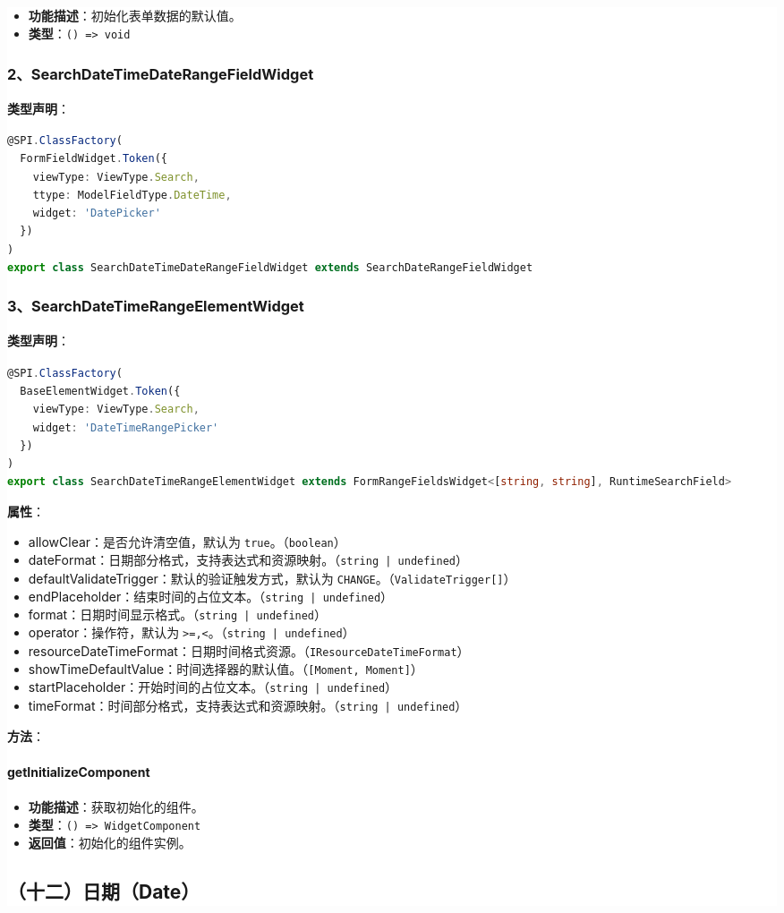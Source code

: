 + **功能描述**：初始化表单数据的默认值。
+ **类型**：`() => void`

### 2、SearchDateTimeDateRangeFieldWidget

**类型声明**：

```typescript
@SPI.ClassFactory(
  FormFieldWidget.Token({
    viewType: ViewType.Search,
    ttype: ModelFieldType.DateTime,
    widget: 'DatePicker'
  })
)
export class SearchDateTimeDateRangeFieldWidget extends SearchDateRangeFieldWidget
```

### 3、SearchDateTimeRangeElementWidget

**类型声明**：

```typescript
@SPI.ClassFactory(
  BaseElementWidget.Token({
    viewType: ViewType.Search,
    widget: 'DateTimeRangePicker'
  })
)
export class SearchDateTimeRangeElementWidget extends FormRangeFieldsWidget<[string, string], RuntimeSearchField>
```

**属性**：

+ allowClear：是否允许清空值，默认为 `true`。（`boolean`）
+ dateFormat：日期部分格式，支持表达式和资源映射。（`string | undefined`）
+ defaultValidateTrigger：默认的验证触发方式，默认为 `CHANGE`。（`ValidateTrigger[]`）
+ endPlaceholder：结束时间的占位文本。（`string | undefined`）
+ format：日期时间显示格式。（`string | undefined`）
+ operator：操作符，默认为 `>=,<`。（`string | undefined`）
+ resourceDateTimeFormat：日期时间格式资源。（`IResourceDateTimeFormat`）
+ showTimeDefaultValue：时间选择器的默认值。（`[Moment, Moment]`）
+ startPlaceholder：开始时间的占位文本。（`string | undefined`）
+ timeFormat：时间部分格式，支持表达式和资源映射。（`string | undefined`）

**方法**：

#### **getInitializeComponent**

+ **功能描述**：获取初始化的组件。
+ **类型**：`() => WidgetComponent`
+ **返回值**：初始化的组件实例。

## （十二）日期（Date）
